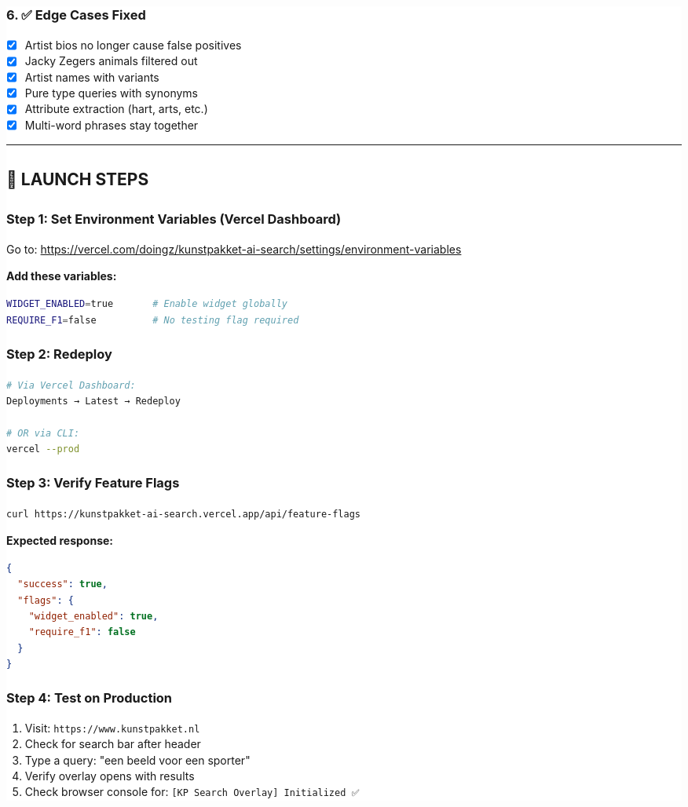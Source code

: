 ### 6. ✅ Edge Cases Fixed
- [x] Artist bios no longer cause false positives
- [x] Jacky Zegers animals filtered out
- [x] Artist names with variants
- [x] Pure type queries with synonyms
- [x] Attribute extraction (hart, arts, etc.)
- [x] Multi-word phrases stay together

---

## 🚀 LAUNCH STEPS

### Step 1: Set Environment Variables (Vercel Dashboard)

Go to: https://vercel.com/doingz/kunstpakket-ai-search/settings/environment-variables

**Add these variables:**

```bash
WIDGET_ENABLED=true       # Enable widget globally
REQUIRE_F1=false          # No testing flag required
```

### Step 2: Redeploy

```bash
# Via Vercel Dashboard:
Deployments → Latest → Redeploy

# OR via CLI:
vercel --prod
```

### Step 3: Verify Feature Flags

```bash
curl https://kunstpakket-ai-search.vercel.app/api/feature-flags
```

**Expected response:**
```json
{
  "success": true,
  "flags": {
    "widget_enabled": true,
    "require_f1": false
  }
}
```

### Step 4: Test on Production

1. Visit: `https://www.kunstpakket.nl`
2. Check for search bar after header
3. Type a query: "een beeld voor een sporter"
4. Verify overlay opens with results
5. Check browser console for: `[KP Search Overlay] Initialized ✅`

